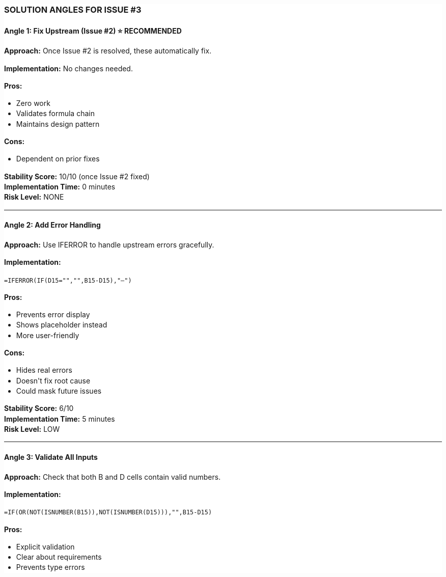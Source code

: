 
### SOLUTION ANGLES FOR ISSUE #3

#### **Angle 1: Fix Upstream (Issue #2)** ⭐ RECOMMENDED
**Approach:** Once Issue #2 is resolved, these automatically fix.

**Implementation:**
No changes needed.

**Pros:**
- Zero work
- Validates formula chain
- Maintains design pattern

**Cons:**
- Dependent on prior fixes

**Stability Score:** 10/10 (once Issue #2 fixed)  
**Implementation Time:** 0 minutes  
**Risk Level:** NONE

---

#### **Angle 2: Add Error Handling**
**Approach:** Use IFERROR to handle upstream errors gracefully.

**Implementation:**
```
=IFERROR(IF(D15="","",B15-D15),"—")
```

**Pros:**
- Prevents error display
- Shows placeholder instead
- More user-friendly

**Cons:**
- Hides real errors
- Doesn't fix root cause
- Could mask future issues

**Stability Score:** 6/10  
**Implementation Time:** 5 minutes  
**Risk Level:** LOW

---

#### **Angle 3: Validate All Inputs**
**Approach:** Check that both B and D cells contain valid numbers.

**Implementation:**
```
=IF(OR(NOT(ISNUMBER(B15)),NOT(ISNUMBER(D15))),"",B15-D15)
```

**Pros:**
- Explicit validation
- Clear about requirements
- Prevents type errors
